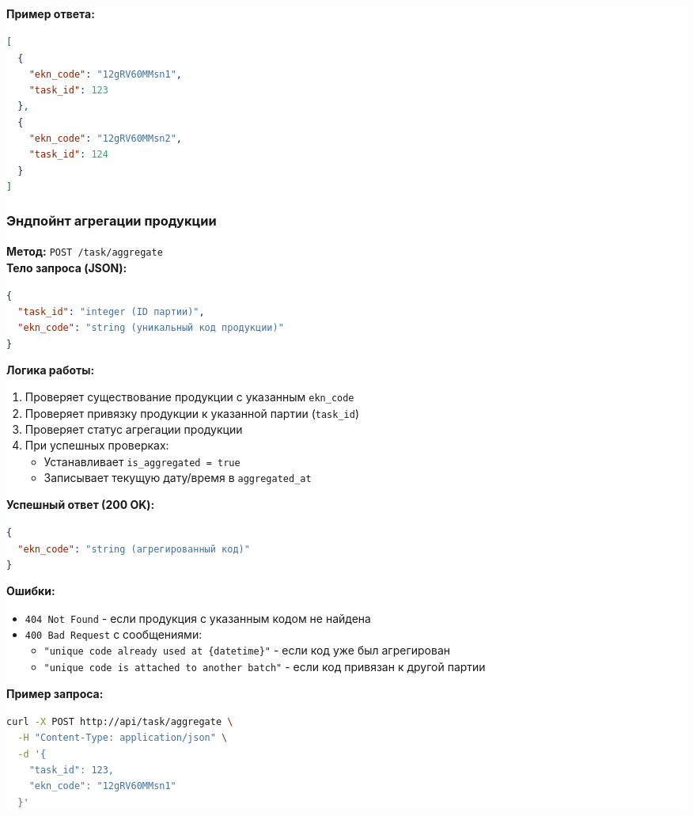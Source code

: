 **Пример ответа:**
```json
[
  {
    "ekn_code": "12gRV60MMsn1",
    "task_id": 123
  },
  {
    "ekn_code": "12gRV60MMsn2", 
    "task_id": 124
  }
]
```

### Эндпойнт агрегации продукции

**Метод:** `POST /task/aggregate`  
**Тело запроса (JSON):**  
```json
{
  "task_id": "integer (ID партии)",
  "ekn_code": "string (уникальный код продукции)"
}
```

**Логика работы:**
1. Проверяет существование продукции с указанным `ekn_code`
2. Проверяет привязку продукции к указанной партии (`task_id`)
3. Проверяет статус агрегации продукции
4. При успешных проверках:
   - Устанавливает `is_aggregated = true`
   - Записывает текущую дату/время в `aggregated_at`

**Успешный ответ (200 OK):**  
```json
{
  "ekn_code": "string (агрегированный код)"
}
```

**Ошибки:**
- `404 Not Found` - если продукция с указанным кодом не найдена
- `400 Bad Request` с сообщениями:
  - `"unique code already used at {datetime}"` - если код уже был агрегирован
  - `"unique code is attached to another batch"` - если код привязан к другой партии

**Пример запроса:**
```bash
curl -X POST http://api/task/aggregate \
  -H "Content-Type: application/json" \
  -d '{
    "task_id": 123,
    "ekn_code": "12gRV60MMsn1"
  }'
```
